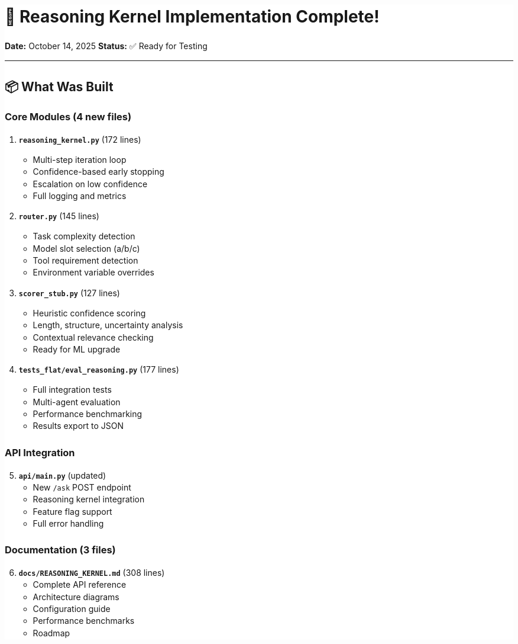 # 🎯 Reasoning Kernel Implementation Complete!

**Date:** October 14, 2025
**Status:** ✅ Ready for Testing

---

## 📦 What Was Built

### Core Modules (4 new files)

1. **`reasoning_kernel.py`** (172 lines)
   - Multi-step iteration loop
   - Confidence-based early stopping
   - Escalation on low confidence
   - Full logging and metrics

2. **`router.py`** (145 lines)
   - Task complexity detection
   - Model slot selection (a/b/c)
   - Tool requirement detection
   - Environment variable overrides

3. **`scorer_stub.py`** (127 lines)
   - Heuristic confidence scoring
   - Length, structure, uncertainty analysis
   - Contextual relevance checking
   - Ready for ML upgrade

4. **`tests_flat/eval_reasoning.py`** (177 lines)
   - Full integration tests
   - Multi-agent evaluation
   - Performance benchmarking
   - Results export to JSON

### API Integration

5. **`api/main.py`** (updated)
   - New `/ask` POST endpoint
   - Reasoning kernel integration
   - Feature flag support
   - Full error handling

### Documentation (3 files)

6. **`docs/REASONING_KERNEL.md`** (308 lines)
   - Complete API reference
   - Architecture diagrams
   - Configuration guide
   - Performance benchmarks
   - Roadmap
